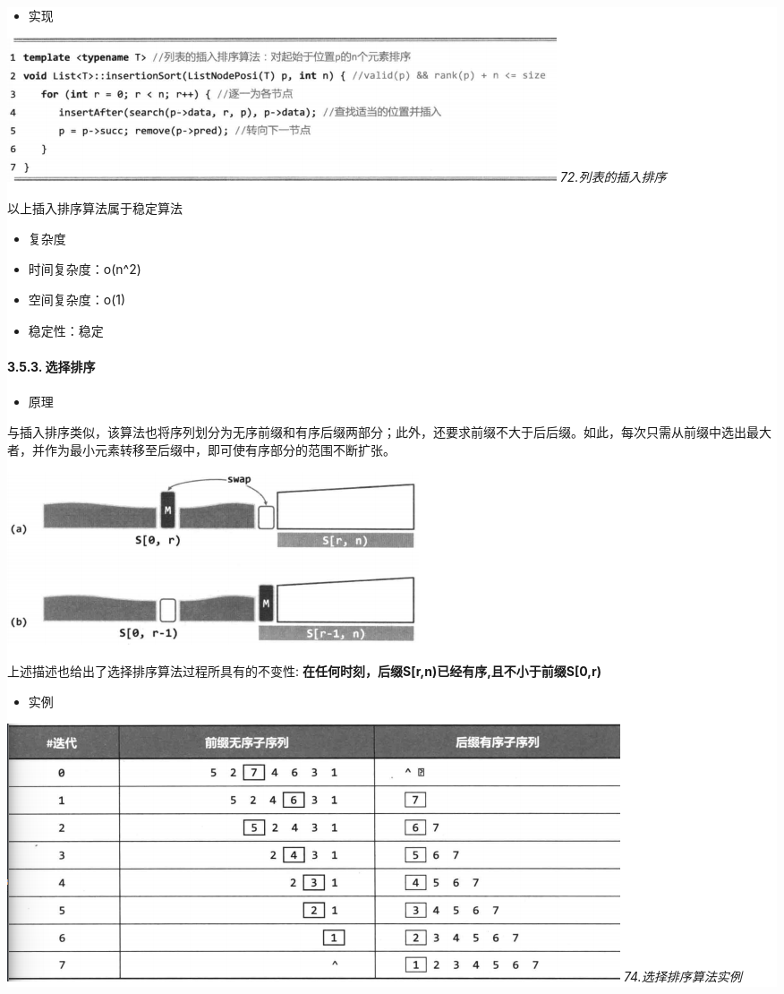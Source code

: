 - 实现

![ds72](attachments/ds72.png)
*72.列表的插入排序*

以上插入排序算法属于稳定算法

- 复杂度

- 时间复杂度：o(n^2)
- 空间复杂度：o(1)
- 稳定性：稳定

#### 3.5.3. 选择排序

- 原理

与插入排序类似，该算法也将序列划分为无序前缀和有序后缀两部分；此外，还要求前缀不大于后后缀。如此，每次只需从前缀中选出最大者，并作为最小元素转移至后缀中，即可使有序部分的范围不断扩张。

![ds73](attachments/ds73.png)

上述描述也给出了选择排序算法过程所具有的不变性:
**在任何时刻，后缀S[r,n)已经有序,且不小于前缀S[0,r)**

- 实例

![ds74](attachments/ds74.png)
*74.选择排序算法实例*
